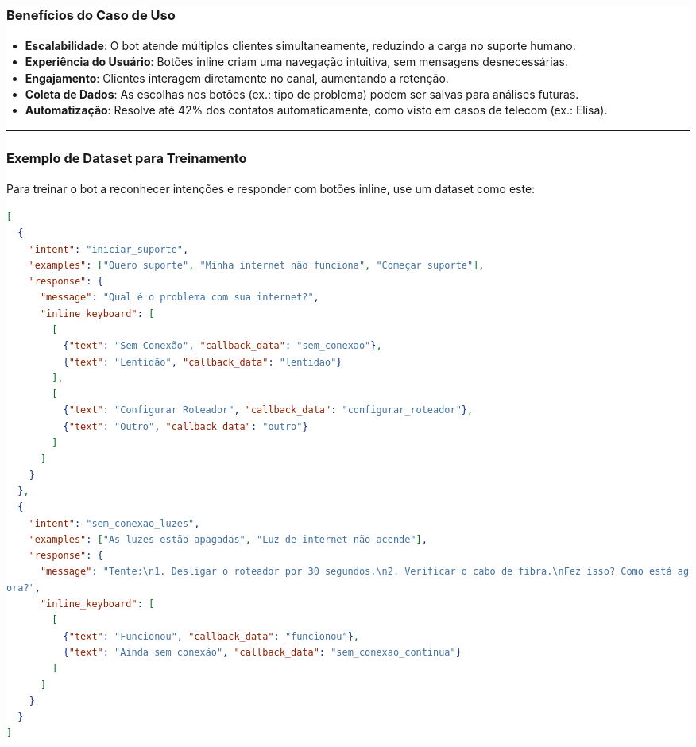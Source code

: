 ### **Benefícios do Caso de Uso**

- **Escalabilidade**: O bot atende múltiplos clientes simultaneamente, reduzindo a carga no suporte humano.[](https://botpenguin.com/glossary/telegram-chatbot)
- **Experiência do Usuário**: Botões inline criam uma navegação intuitiva, sem mensagens desnecessárias.[](https://core.telegram.org/bots/features)
- **Engajamento**: Clientes interagem diretamente no canal, aumentando a retenção.
- **Coleta de Dados**: As escolhas nos botões (ex.: tipo de problema) podem ser salvas para análises futuras.[](https://botpenguin.com/glossary/telegram-chatbot)
- **Automatização**: Resolve até 42% dos contatos automaticamente, como visto em casos de telecom (ex.: Elisa).[](https://mindtitan.com/resources/case-studies/chatbot-case-study-in-telecom/)

---

### **Exemplo de Dataset para Treinamento**

Para treinar o bot a reconhecer intenções e responder com botões inline, use um dataset como este:

```json
[
  {
    "intent": "iniciar_suporte",
    "examples": ["Quero suporte", "Minha internet não funciona", "Começar suporte"],
    "response": {
      "message": "Qual é o problema com sua internet?",
      "inline_keyboard": [
        [
          {"text": "Sem Conexão", "callback_data": "sem_conexao"},
          {"text": "Lentidão", "callback_data": "lentidao"}
        ],
        [
          {"text": "Configurar Roteador", "callback_data": "configurar_roteador"},
          {"text": "Outro", "callback_data": "outro"}
        ]
      ]
    }
  },
  {
    "intent": "sem_conexao_luzes",
    "examples": ["As luzes estão apagadas", "Luz de internet não acende"],
    "response": {
      "message": "Tente:\n1. Desligar o roteador por 30 segundos.\n2. Verificar o cabo de fibra.\nFez isso? Como está agora?",
      "inline_keyboard": [
        [
          {"text": "Funcionou", "callback_data": "funcionou"},
          {"text": "Ainda sem conexão", "callback_data": "sem_conexao_continua"}
        ]
      ]
    }
  }
]
```
